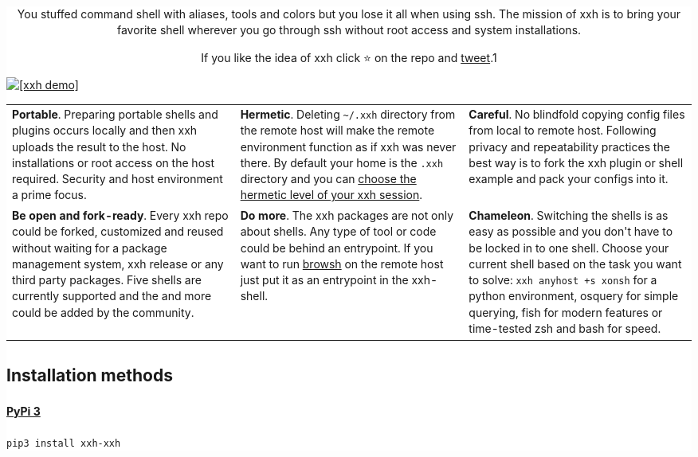 <p align="center">You stuffed command shell with aliases, tools and colors but you lose it all when using ssh. The mission of xxh is to bring your favorite shell wherever you go through ssh without root access and system installations.</p>

<p align="center">  
If you like the idea of xxh click ⭐ on the repo and <a href="https://twitter.com/intent/tweet?text=Bring%20your%20favorite%20shell%20wherever%20you%20go%20through%20the%20ssh.&url=https://github.com/xxh/xxh" target="_blank">tweet</a>.1
</p>

<a href='https://github.com/xxh/xxh#installation-methods'><img alt='[xxh demo]' src='https://raw.githubusercontent.com/xxh/static/master/xxh-demo2.gif'></a>

<table border="0" width="100%">
<col style="width:33%">
<col style="width:33%">
<col style="width:33%">
<tbody>
<tr style="border: 0px !important;">
<td valign="top" style="border: 0px !important;"><b>Portable</b>. Preparing portable shells and plugins occurs locally and then xxh uploads the result to the host. No installations or root access on the host required. Security and host environment a prime focus.</td>
<td valign="top" style="border: 0px !important;"><b>Hermetic</b>. Deleting <code>~/.xxh</code> directory from the remote host will make the remote environment function as if xxh was never there. By default your home is the <code>.xxh</code> directory and you can <a href="https://github.com/xxh/xxh/wiki#how-to-set-homeuser-as-home-on-host">choose the hermetic level of your xxh session</a>.</td>
<td valign="top" style="border: 0px !important;"><b>Careful</b>. No blindfold copying config files from local to remote host. Following privacy and repeatability practices the best way is to fork the xxh plugin or shell example and pack your configs into it. </td>
</tr>
<tr style="border: 0px !important;">
<td valign="top" style="border: 0px !important;"><b>Be open and fork-ready</b>. Every xxh repo could be forked, customized and reused without waiting for a package management system, xxh release or any third party packages. Five shells are currently supported and the and more could be added by the community.</td>
<td valign="top" style="border: 0px !important;"><b>Do more</b>. The xxh packages are not only about shells. Any type of tool or code could be behind an entrypoint. If you want to run <a href="https://github.com/browsh-org/browsh">browsh</a> on the remote host just put it as an entrypoint in the xxh-shell.</td>
<td valign="top" style="border: 0px !important;"><b>Chameleon</b>. Switching the shells is as easy as possible and you don't have to be locked in to one shell. Choose your current shell based on the task you want to solve: <code>xxh anyhost +s xonsh</code> for a python environment, osquery for simple querying, fish for modern features or time-tested zsh and bash for speed. </td>   
</tr>
</tbody>
</table>
 
## Installation methods
#### [PyPi 3](https://pypi.org/project/xxh-xxh/) 
```shell script
pip3 install xxh-xxh
```
